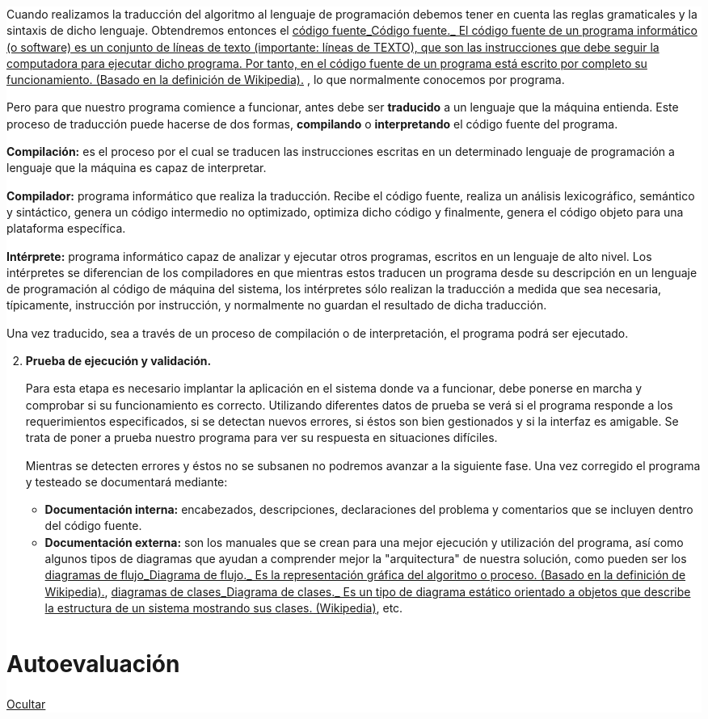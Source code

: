    Cuando realizamos la traducción del algoritmo al lenguaje de programación debemos tener en cuenta las reglas gramaticales y la sintaxis de dicho lenguaje. Obtendremos entonces el [código fuente_Código fuente._ El código fuente de un programa informático (o software) es un conjunto de líneas de texto (importante: líneas de TEXTO), que son las instrucciones que debe seguir la computadora para ejecutar dicho programa. Por tanto, en el código fuente de un programa está escrito por completo su funcionamiento. (Basado en la definición de Wikipedia).](https://apuntes-daw.javiergutierrez.trade/programacion/ut1/recopila_files/saved_resource) , lo que normalmente conocemos por programa.

   Pero para que nuestro programa comience a funcionar, antes debe ser **traducido** a un lenguaje que la máquina entienda. Este proceso de traducción puede hacerse de dos formas, **compilando** o **interpretando** el código fuente del programa.


**Compilación:** es el proceso por el cual se traducen las instrucciones escritas en un determinado lenguaje de programación a lenguaje que la máquina es capaz de interpretar.

**Compilador:** programa informático que realiza la traducción. Recibe el código fuente, realiza un análisis lexicográfico, semántico y sintáctico, genera un código intermedio no optimizado, optimiza dicho código y finalmente, genera el código objeto para una plataforma específica.

**Intérprete:** programa informático capaz de analizar y ejecutar otros programas, escritos en un lenguaje de alto nivel. Los intérpretes se diferencian de los compiladores en que mientras estos traducen un programa desde su descripción en un lenguaje de programación al código de máquina del sistema, los intérpretes sólo realizan la traducción a medida que sea necesaria, típicamente, instrucción por instrucción, y normalmente no guardan el resultado de dicha traducción.

Una vez traducido, sea a través de un proceso de compilación o de interpretación, el programa podrá ser ejecutado.

2. **Prueba de ejecución y validación.**

   Para esta etapa es necesario implantar la aplicación en el sistema donde va a funcionar, debe ponerse en marcha y comprobar si su funcionamiento es correcto. Utilizando diferentes datos de prueba se verá si el programa responde a los requerimientos especificados, si se detectan nuevos errores, si éstos son bien gestionados y si la interfaz es amigable. Se trata de poner a prueba nuestro programa para ver su respuesta en situaciones difíciles.

   Mientras se detecten errores y éstos no se subsanen no podremos avanzar a la siguiente fase. Una vez corregido el programa y testeado se documentará mediante:

    - **Documentación interna:** encabezados, descripciones, declaraciones del problema y comentarios que se incluyen dentro del código fuente.
    - **Documentación externa:** son los manuales que se crean para una mejor ejecución y utilización del programa, así como algunos tipos de diagramas que ayudan a comprender mejor la "arquitectura" de nuestra solución, como pueden ser los [diagramas de flujo_Diagrama de flujo._ Es la representación gráfica del algoritmo o proceso. (Basado en la definición de Wikipedia).](https://apuntes-daw.javiergutierrez.trade/programacion/ut1/recopila_files/saved_resource), [diagramas de clases_Diagrama de clases._ Es un tipo de diagrama estático orientado a objetos que describe la estructura de un sistema mostrando sus clases. (Wikipedia)](https://apuntes-daw.javiergutierrez.trade/programacion/ut1/recopila_files/saved_resource), etc.

# Autoevaluación

[Ocultar](https://educacionadistancia.juntadeandalucia.es/formacionprofesional/blocks/recopila/recopila.php?id=4043&dopt=1# "Ocultar")
